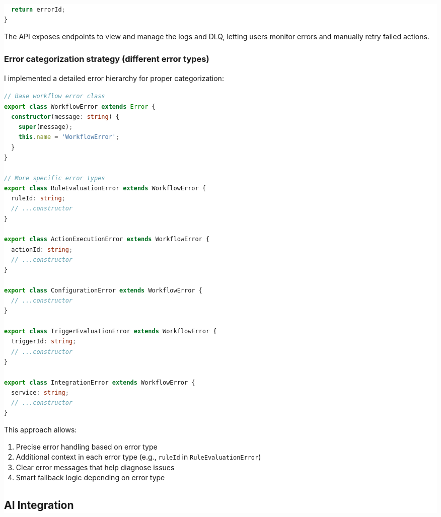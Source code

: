 ```typescript
  return errorId;
}
```

The API exposes endpoints to view and manage the logs and DLQ, letting users monitor errors and manually retry failed actions.

### Error categorization strategy (different error types)

I implemented a detailed error hierarchy for proper categorization:

```typescript
// Base workflow error class
export class WorkflowError extends Error {
  constructor(message: string) {
    super(message);
    this.name = 'WorkflowError';
  }
}

// More specific error types
export class RuleEvaluationError extends WorkflowError {
  ruleId: string;
  // ...constructor
}

export class ActionExecutionError extends WorkflowError {
  actionId: string;
  // ...constructor
}

export class ConfigurationError extends WorkflowError {
  // ...constructor
}

export class TriggerEvaluationError extends WorkflowError {
  triggerId: string;
  // ...constructor
}

export class IntegrationError extends WorkflowError {
  service: string;
  // ...constructor
}
```

This approach allows:
1. Precise error handling based on error type
2. Additional context in each error type (e.g., `ruleId` in `RuleEvaluationError`)
3. Clear error messages that help diagnose issues
4. Smart fallback logic depending on error type

## AI Integration
